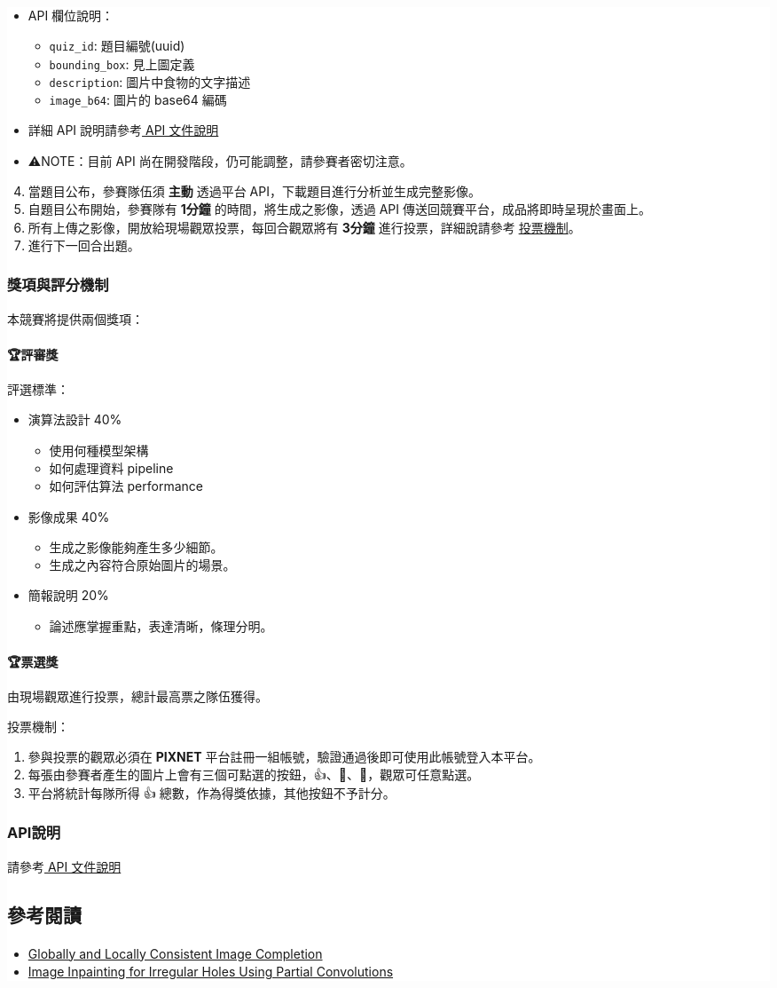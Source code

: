 * API 欄位說明：
	* `quiz_id`: 題目編號(uuid)
	* `bounding_box`: 見上圖定義
	* `description`: 圖片中食物的文字描述
	* `image_b64`: 圖片的 base64 編碼

* 詳細 API 說明請參考[ API 文件說明](../opendata/food.competition.api.md)

* ⚠️NOTE：目前 API 尚在開發階段，仍可能調整，請參賽者密切注意。


4. 當題目公布，參賽隊伍須 **主動** 透過平台 API，下載題目進行分析並生成完整影像。
5. 自題目公布開始，參賽隊有 **1分鐘** 的時間，將生成之影像，透過 API 傳送回競賽平台，成品將即時呈現於畫面上。
6. 所有上傳之影像，開放給現場觀眾投票，每回合觀眾將有 **3分鐘** 進行投票，詳細說請參考 [投票機制](#how-to-poll)。
7. 進行下一回合出題。


### 獎項與評分機制
本競賽將提供兩個獎項：

#### 🏆評審獎
評選標準：

* 演算法設計 40%
	* 使用何種模型架構
	* 如何處理資料 pipeline
	* 如何評估算法 performance

* 影像成果 40%
	* 生成之影像能夠產生多少細節。
	* 生成之內容符合原始圖片的場景。

* 簡報說明 20%
	* 論述應掌握重點，表達清晰，條理分明。

#### 🏆票選獎
由現場觀眾進行投票，總計最高票之隊伍獲得。

<a name="how-to-poll"></a>
投票機制：

1. 參與投票的觀眾必須在 **PIXNET** 平台註冊一組帳號，驗證通過後即可使用此帳號登入本平台。
2. 每張由參賽者產生的圖片上會有三個可點選的按鈕，👍、🤤、💩，觀眾可任意點選。
3. 平台將統計每隊所得 👍 總數，作為得獎依據，其他按鈕不予計分。


### API說明
請參考[ API 文件說明](../opendata/food.competition.api.md)


## 參考閱讀
* [Globally and Locally Consistent Image Completion](http://hi.cs.waseda.ac.jp/~iizuka/projects/completion/en/)
* [Image Inpainting for Irregular Holes Using Partial Convolutions](https://arxiv.org/abs/1804.07723)

